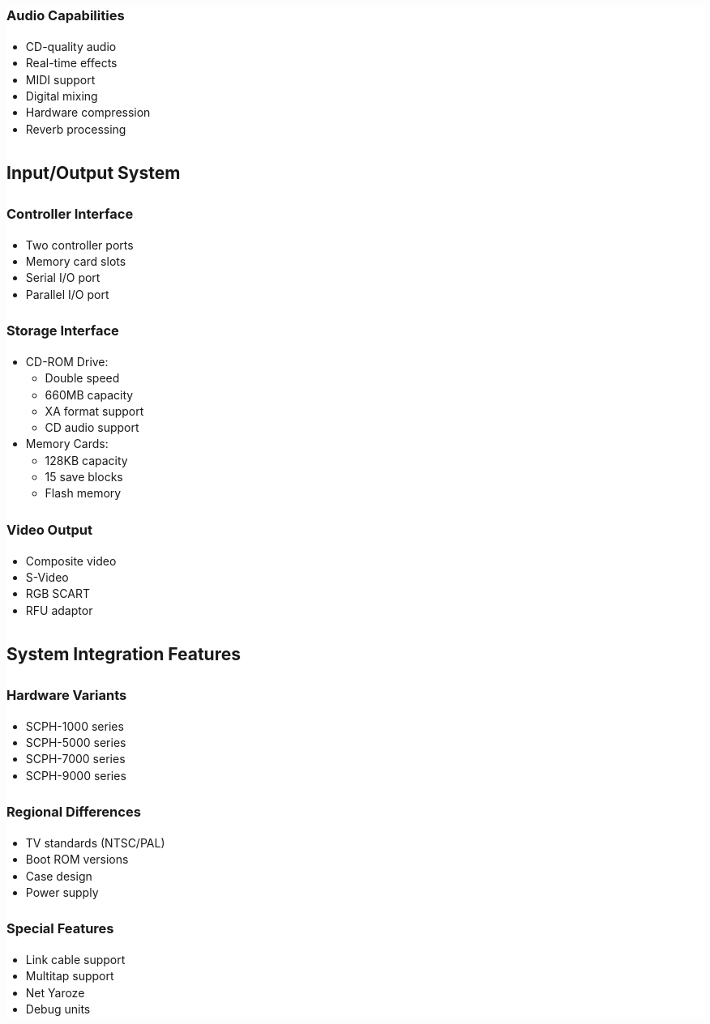 ### Audio Capabilities
- CD-quality audio
- Real-time effects
- MIDI support
- Digital mixing
- Hardware compression
- Reverb processing

## Input/Output System
### Controller Interface
- Two controller ports
- Memory card slots
- Serial I/O port
- Parallel I/O port

### Storage Interface
- CD-ROM Drive:
  - Double speed
  - 660MB capacity
  - XA format support
  - CD audio support
- Memory Cards:
  - 128KB capacity
  - 15 save blocks
  - Flash memory

### Video Output
- Composite video
- S-Video
- RGB SCART
- RFU adaptor

## System Integration Features
### Hardware Variants
- SCPH-1000 series
- SCPH-5000 series
- SCPH-7000 series
- SCPH-9000 series

### Regional Differences
- TV standards (NTSC/PAL)
- Boot ROM versions
- Case design
- Power supply

### Special Features
- Link cable support
- Multitap support
- Net Yaroze
- Debug units
